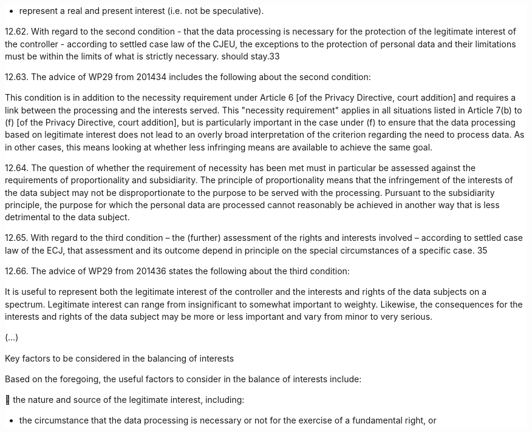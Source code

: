 - represent a real and present interest (i.e. not be speculative).

12.62.
With regard to the second condition - that the data processing is necessary for the protection of the legitimate interest of the controller - according to settled case law of the CJEU, the exceptions to the protection of personal data and their limitations must be within the limits of what is strictly necessary. should stay.33

12.63.
The advice of WP29 from 201434 includes the following about the second condition:

This condition is in addition to the necessity requirement under Article 6 \[of the Privacy Directive, court addition\] and requires a link between the processing and the interests served. This "necessity requirement" applies in all situations listed in Article 7(b) to (f) \[of the Privacy Directive, court addition\], but is particularly important in the case under (f) to ensure that the data processing based on legitimate interest does not lead to an overly broad interpretation of the criterion regarding the need to process data. As in other cases, this means looking at whether less infringing means are available to achieve the same goal.

12.64.
The question of whether the requirement of necessity has been met must in particular be assessed against the requirements of proportionality and subsidiarity. The principle of proportionality means that the infringement of the interests of the data subject may not be disproportionate to the purpose to be served with the processing. Pursuant to the subsidiarity principle, the purpose for which the personal data are processed cannot reasonably be achieved in another way that is less detrimental to the data subject.

12.65.
With regard to the third condition – the (further) assessment of the rights and interests involved – according to settled case law of the ECJ, that assessment and its outcome depend in principle on the special circumstances of a specific case. 35

12.66.
The advice of WP29 from 201436 states the following about the third condition:

It is useful to represent both the legitimate interest of the controller and the interests and rights of the data subjects on a spectrum. Legitimate interest can range from insignificant to somewhat important to weighty. Likewise, the consequences for the interests and rights of the data subject may be more or less important and vary from minor to very serious.

(…)

Key factors to be considered in the balancing of interests

Based on the foregoing, the useful factors to consider in the balance of interests include:

 the nature and source of the legitimate interest, including:

- the circumstance that the data processing is necessary or not for the exercise of a fundamental right, or

